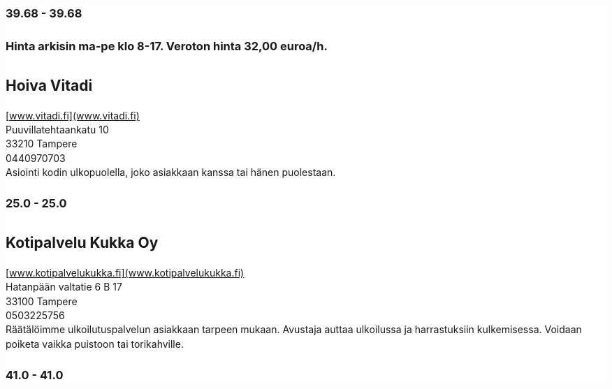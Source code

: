 ### 39.68 - 39.68
### Hinta arkisin ma-pe klo 8-17. Veroton hinta 32,00 euroa/h.


## Hoiva Vitadi
[www.vitadi.fi](www.vitadi.fi)  
Puuvillatehtaankatu 10  
33210 Tampere  
0440970703  
Asiointi kodin ulkopuolella, joko asiakkaan kanssa tai hänen puolestaan.  
  
  

### 25.0 - 25.0


## Kotipalvelu Kukka Oy
[www.kotipalvelukukka.fi](www.kotipalvelukukka.fi)  
Hatanpään valtatie 6 B 17  
33100 Tampere  
0503225756  
Räätälöimme ulkoilutuspalvelun asiakkaan tarpeen mukaan. Avustaja auttaa ulkoilussa ja harrastuksiin kulkemisessa. Voidaan poiketa vaikka puistoon tai torikahville.   

### 41.0 - 41.0
